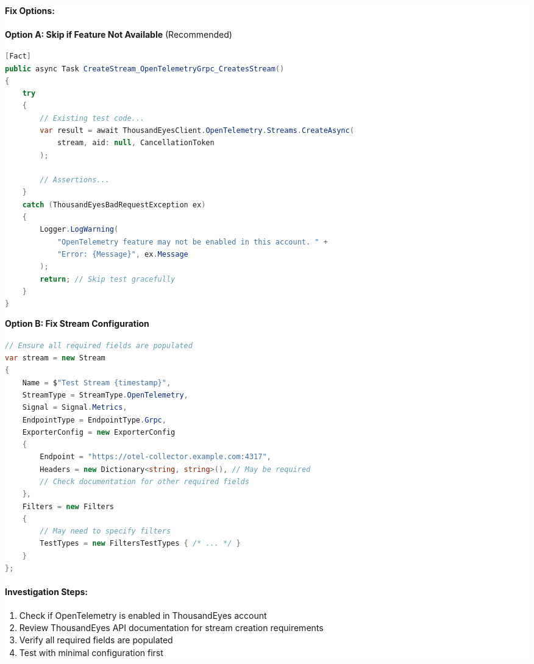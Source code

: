 #### **Fix Options**:

**Option A: Skip if Feature Not Available** (Recommended)
```csharp
[Fact]
public async Task CreateStream_OpenTelemetryGrpc_CreatesStream()
{
    try
    {
        // Existing test code...
        var result = await ThousandEyesClient.OpenTelemetry.Streams.CreateAsync(
            stream, aid: null, CancellationToken
        );
        
        // Assertions...
    }
    catch (ThousandEyesBadRequestException ex)
    {
        Logger.LogWarning(
            "OpenTelemetry feature may not be enabled in this account. " +
            "Error: {Message}", ex.Message
        );
        return; // Skip test gracefully
    }
}
```

**Option B: Fix Stream Configuration**
```csharp
// Ensure all required fields are populated
var stream = new Stream
{
    Name = $"Test Stream {timestamp}",
    StreamType = StreamType.OpenTelemetry,
    Signal = Signal.Metrics,
    EndpointType = EndpointType.Grpc,
    ExporterConfig = new ExporterConfig
    {
        Endpoint = "https://otel-collector.example.com:4317",
        Headers = new Dictionary<string, string>(), // May be required
        // Check documentation for other required fields
    },
    Filters = new Filters
    {
        // May need to specify filters
        TestTypes = new FiltersTestTypes { /* ... */ }
    }
};
```

#### **Investigation Steps**:
1. Check if OpenTelemetry is enabled in ThousandEyes account
2. Review ThousandEyes API documentation for stream creation requirements
3. Verify all required fields are populated
4. Test with minimal configuration first

